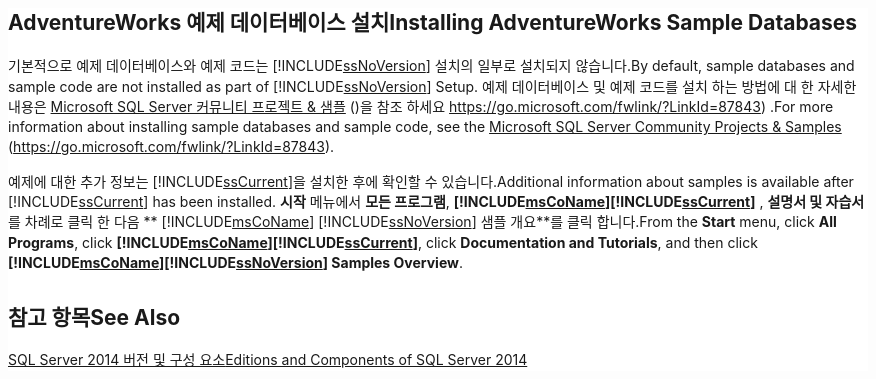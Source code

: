 ## <a name="installing-adventureworks-sample-databases"></a><span data-ttu-id="2e3e6-200">AdventureWorks 예제 데이터베이스 설치</span><span class="sxs-lookup"><span data-stu-id="2e3e6-200">Installing AdventureWorks Sample Databases</span></span>  
 <span data-ttu-id="2e3e6-201">기본적으로 예제 데이터베이스와 예제 코드는 [!INCLUDE[ssNoVersion](../../includes/ssnoversion-md.md)] 설치의 일부로 설치되지 않습니다.</span><span class="sxs-lookup"><span data-stu-id="2e3e6-201">By default, sample databases and sample code are not installed as part of [!INCLUDE[ssNoVersion](../../includes/ssnoversion-md.md)] Setup.</span></span> <span data-ttu-id="2e3e6-202">예제 데이터베이스 및 예제 코드를 설치 하는 방법에 대 한 자세한 내용은 [Microsoft SQL Server 커뮤니티 프로젝트 & 샘플](https://go.microsoft.com/fwlink/?LinkId=87843) ()을 참조 하세요 https://go.microsoft.com/fwlink/?LinkId=87843) .</span><span class="sxs-lookup"><span data-stu-id="2e3e6-202">For more information about installing sample databases and sample code, see the [Microsoft SQL Server Community Projects & Samples](https://go.microsoft.com/fwlink/?LinkId=87843) (https://go.microsoft.com/fwlink/?LinkId=87843).</span></span>  
  
 <span data-ttu-id="2e3e6-203">예제에 대한 추가 정보는 [!INCLUDE[ssCurrent](../../includes/sscurrent-md.md)]을 설치한 후에 확인할 수 있습니다.</span><span class="sxs-lookup"><span data-stu-id="2e3e6-203">Additional information about samples is available after [!INCLUDE[ssCurrent](../../includes/sscurrent-md.md)] has been installed.</span></span> <span data-ttu-id="2e3e6-204">**시작** 메뉴에서 **모든 프로그램**, **[!INCLUDE[msCoName](../../includes/msconame-md.md)][!INCLUDE[ssCurrent](../../includes/sscurrent-md.md)]** , **설명서 및 자습서**를 차례로 클릭 한 다음 \*\* [!INCLUDE[msCoName](../../includes/msconame-md.md)] [!INCLUDE[ssNoVersion](../../includes/ssnoversion-md.md)] 샘플 개요\*\*를 클릭 합니다.</span><span class="sxs-lookup"><span data-stu-id="2e3e6-204">From the **Start** menu, click **All Programs**, click **[!INCLUDE[msCoName](../../includes/msconame-md.md)][!INCLUDE[ssCurrent](../../includes/sscurrent-md.md)]**, click **Documentation and Tutorials**, and then click **[!INCLUDE[msCoName](../../includes/msconame-md.md)][!INCLUDE[ssNoVersion](../../includes/ssnoversion-md.md)] Samples Overview**.</span></span>  
  
## <a name="see-also"></a><span data-ttu-id="2e3e6-205">참고 항목</span><span class="sxs-lookup"><span data-stu-id="2e3e6-205">See Also</span></span>  
 [<span data-ttu-id="2e3e6-206">SQL Server 2014 버전 및 구성 요소</span><span class="sxs-lookup"><span data-stu-id="2e3e6-206">Editions and Components of SQL Server 2014</span></span>](../editions-and-components-of-sql-server-2016.md)  
  
  
